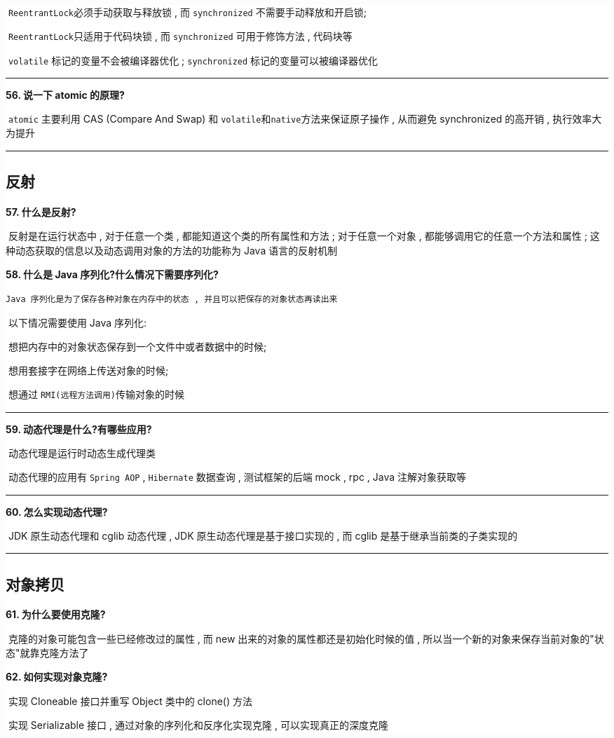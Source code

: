 ​		`ReentrantLock`必须手动获取与释放锁 , 而 `synchronized` 不需要手动释放和开启锁;

​		`ReentrantLock`只适用于代码块锁 , 而 `synchronized` 可用于修饰方法 , 代码块等

​		`volatile` 标记的变量不会被编译器优化 ; `synchronized` 标记的变量可以被编译器优化

****

**56. 说一下 atomic 的原理?**

​	`atomic` 主要利用 CAS (Compare And Swap) 和 `volatile`和`native`方法来保证原子操作 , 从而避免 synchronized 的高开销 , 执行效率大为提升

****

## 反射

**57. 什么是反射?**

​	反射是在运行状态中 , 对于任意一个类 , 都能知道这个类的所有属性和方法 ; 对于任意一个对象 , 都能够调用它的任意一个方法和属性 ; 这种动态获取的信息以及动态调用对象的方法的功能称为 Java 语言的反射机制

**58. 什么是 Java 序列化?什么情况下需要序列化?**

​	`Java 序列化是为了保存各种对象在内存中的状态 , 并且可以把保存的对象状态再读出来`

​	以下情况需要使用 Java 序列化:

​		想把内存中的对象状态保存到一个文件中或者数据中的时候;

​		想用套接字在网络上传送对象的时候;

​		想通过 `RMI(远程方法调用)`传输对象的时候

****

**59. 动态代理是什么?有哪些应用?**

​	动态代理是运行时动态生成代理类

​	动态代理的应用有 `Spring AOP` , `Hibernate` 数据查询 , 测试框架的后端 mock , rpc , Java 注解对象获取等

****

**60. 怎么实现动态代理?**

​	JDK 原生动态代理和 cglib 动态代理 , JDK 原生动态代理是基于接口实现的 , 而 cglib 是基于继承当前类的子类实现的

****

## 对象拷贝

**61. 为什么要使用克隆?**

​	克隆的对象可能包含一些已经修改过的属性 , 而 new 出来的对象的属性都还是初始化时候的值 , 所以当一个新的对象来保存当前对象的"状态"就靠克隆方法了

**62. 如何实现对象克隆?**

​	实现 Cloneable 接口并重写 Object 类中的 clone() 方法

​	实现 Serializable 接口 , 通过对象的序列化和反序化实现克隆 , 可以实现真正的深度克隆
